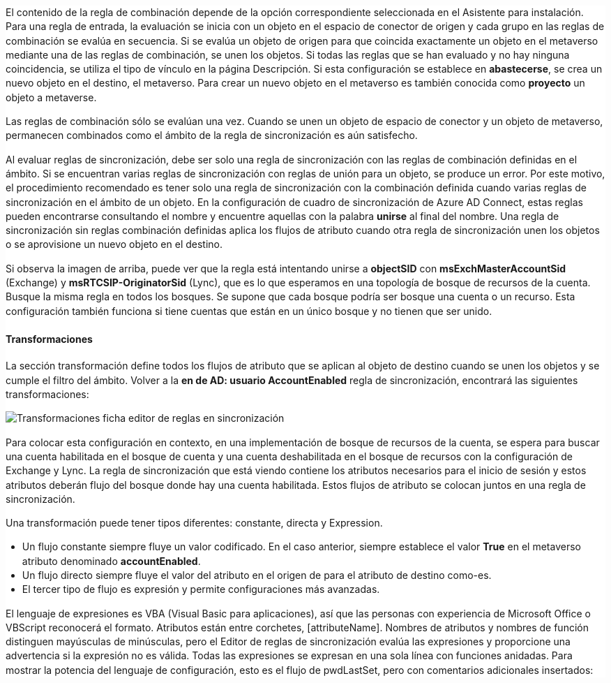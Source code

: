 El contenido de la regla de combinación depende de la opción correspondiente seleccionada en el Asistente para instalación. Para una regla de entrada, la evaluación se inicia con un objeto en el espacio de conector de origen y cada grupo en las reglas de combinación se evalúa en secuencia. Si se evalúa un objeto de origen para que coincida exactamente un objeto en el metaverso mediante una de las reglas de combinación, se unen los objetos. Si todas las reglas que se han evaluado y no hay ninguna coincidencia, se utiliza el tipo de vínculo en la página Descripción. Si esta configuración se establece en **abastecerse**, se crea un nuevo objeto en el destino, el metaverso. Para crear un nuevo objeto en el metaverso es también conocida como **proyecto** un objeto a metaverse.

Las reglas de combinación sólo se evalúan una vez. Cuando se unen un objeto de espacio de conector y un objeto de metaverso, permanecen combinados como el ámbito de la regla de sincronización es aún satisfecho.

Al evaluar reglas de sincronización, debe ser solo una regla de sincronización con las reglas de combinación definidas en el ámbito. Si se encuentran varias reglas de sincronización con reglas de unión para un objeto, se produce un error. Por este motivo, el procedimiento recomendado es tener solo una regla de sincronización con la combinación definida cuando varias reglas de sincronización en el ámbito de un objeto. En la configuración de cuadro de sincronización de Azure AD Connect, estas reglas pueden encontrarse consultando el nombre y encuentre aquellas con la palabra **unirse** al final del nombre. Una regla de sincronización sin reglas combinación definidas aplica los flujos de atributo cuando otra regla de sincronización unen los objetos o se aprovisione un nuevo objeto en el destino.

Si observa la imagen de arriba, puede ver que la regla está intentando unirse a **objectSID** con **msExchMasterAccountSid** (Exchange) y **msRTCSIP-OriginatorSid** (Lync), que es lo que esperamos en una topología de bosque de recursos de la cuenta. Busque la misma regla en todos los bosques. Se supone que cada bosque podría ser bosque una cuenta o un recurso. Esta configuración también funciona si tiene cuentas que están en un único bosque y no tienen que ser unido.

#### <a name="transformations"></a>Transformaciones
La sección transformación define todos los flujos de atributo que se aplican al objeto de destino cuando se unen los objetos y se cumple el filtro del ámbito. Volver a la **en de AD: usuario AccountEnabled** regla de sincronización, encontrará las siguientes transformaciones:

![Transformaciones ficha editor de reglas en sincronización ](./media/active-directory-aadconnectsync-understanding-default-configuration/syncruletransformations.png)

Para colocar esta configuración en contexto, en una implementación de bosque de recursos de la cuenta, se espera para buscar una cuenta habilitada en el bosque de cuenta y una cuenta deshabilitada en el bosque de recursos con la configuración de Exchange y Lync. La regla de sincronización que está viendo contiene los atributos necesarios para el inicio de sesión y estos atributos deberán flujo del bosque donde hay una cuenta habilitada. Estos flujos de atributo se colocan juntos en una regla de sincronización.

Una transformación puede tener tipos diferentes: constante, directa y Expression.

- Un flujo constante siempre fluye un valor codificado. En el caso anterior, siempre establece el valor **True** en el metaverso atributo denominado **accountEnabled**.
- Un flujo directo siempre fluye el valor del atributo en el origen de para el atributo de destino como-es.
- El tercer tipo de flujo es expresión y permite configuraciones más avanzadas.

El lenguaje de expresiones es VBA (Visual Basic para aplicaciones), así que las personas con experiencia de Microsoft Office o VBScript reconocerá el formato. Atributos están entre corchetes, [attributeName]. Nombres de atributos y nombres de función distinguen mayúsculas de minúsculas, pero el Editor de reglas de sincronización evalúa las expresiones y proporcione una advertencia si la expresión no es válida. Todas las expresiones se expresan en una sola línea con funciones anidadas. Para mostrar la potencia del lenguaje de configuración, esto es el flujo de pwdLastSet, pero con comentarios adicionales insertados:
